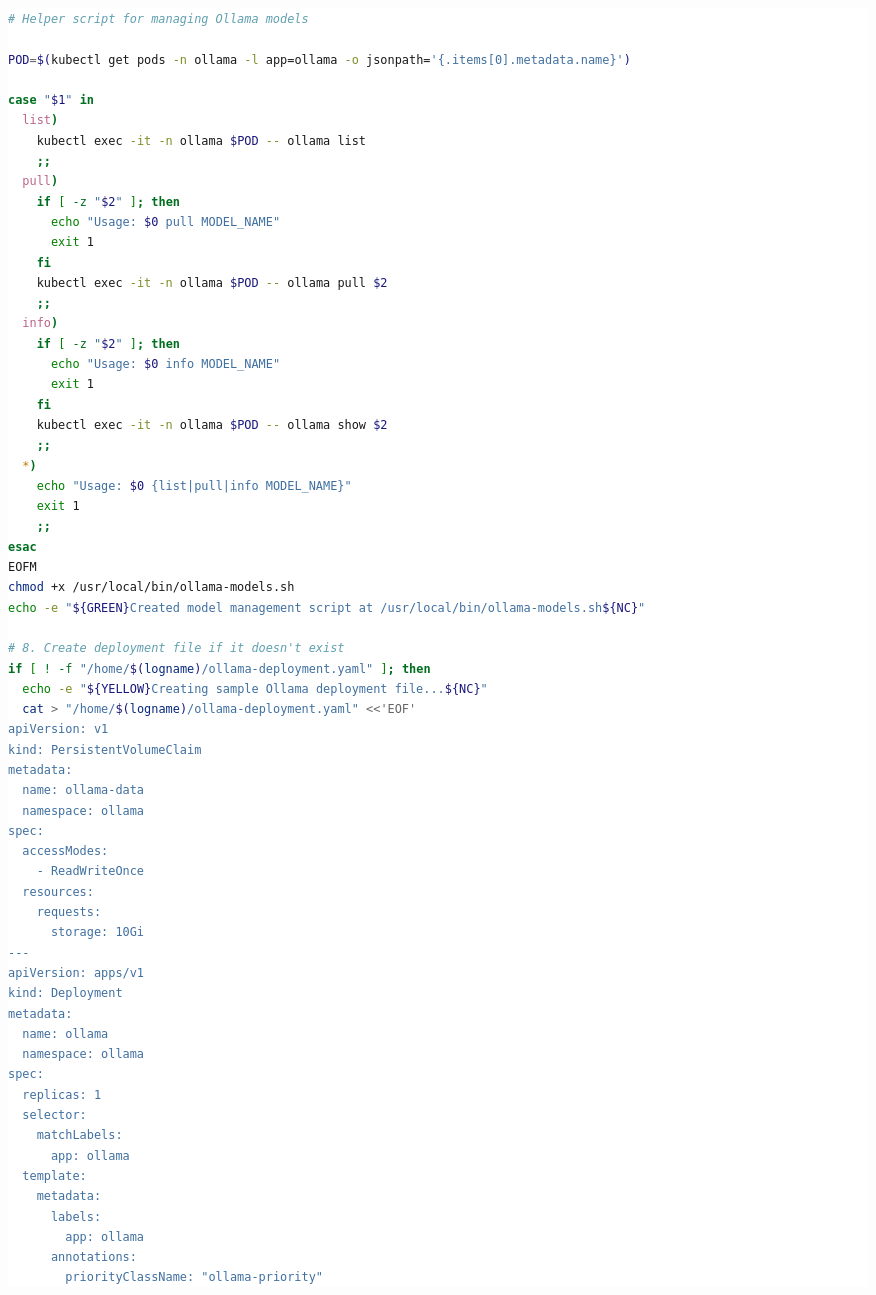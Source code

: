 ```bash
# Helper script for managing Ollama models

POD=$(kubectl get pods -n ollama -l app=ollama -o jsonpath='{.items[0].metadata.name}')

case "$1" in
  list)
    kubectl exec -it -n ollama $POD -- ollama list
    ;;
  pull)
    if [ -z "$2" ]; then
      echo "Usage: $0 pull MODEL_NAME"
      exit 1
    fi
    kubectl exec -it -n ollama $POD -- ollama pull $2
    ;;
  info)
    if [ -z "$2" ]; then
      echo "Usage: $0 info MODEL_NAME"
      exit 1
    fi
    kubectl exec -it -n ollama $POD -- ollama show $2
    ;;
  *)
    echo "Usage: $0 {list|pull|info MODEL_NAME}"
    exit 1
    ;;
esac
EOFM
chmod +x /usr/local/bin/ollama-models.sh
echo -e "${GREEN}Created model management script at /usr/local/bin/ollama-models.sh${NC}"

# 8. Create deployment file if it doesn't exist
if [ ! -f "/home/$(logname)/ollama-deployment.yaml" ]; then
  echo -e "${YELLOW}Creating sample Ollama deployment file...${NC}"
  cat > "/home/$(logname)/ollama-deployment.yaml" <<'EOF'
apiVersion: v1
kind: PersistentVolumeClaim
metadata:
  name: ollama-data
  namespace: ollama
spec:
  accessModes:
    - ReadWriteOnce
  resources:
    requests:
      storage: 10Gi
---
apiVersion: apps/v1
kind: Deployment
metadata:
  name: ollama
  namespace: ollama
spec:
  replicas: 1
  selector:
    matchLabels:
      app: ollama
  template:
    metadata:
      labels:
        app: ollama
      annotations:
        priorityClassName: "ollama-priority"
```